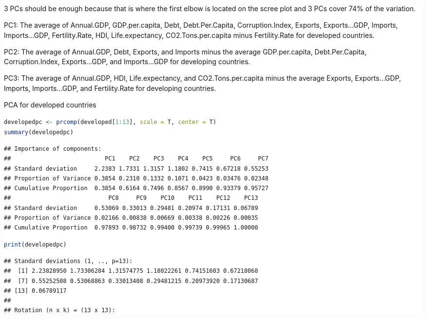 3 PCs should be enough because that is where the first elbow is located
on the scree plot and 3 PCs cover 74% of the variation.

PC1: The average of Annual.GDP, GDP.per.capita, Debt, Debt.Per.Capita,
Corruption.Index, Exports, Exports…GDP, Imports, Imports…GDP,
Fertility.Rate, HDI, Life.expectancy, CO2.Tons.per.capita minus
Fertility.Rate for developed countries.

PC2: The average of Annual.GDP, Debt, Exports, and Imports minus the
average GDP.per.capita, Debt.Per.Capita, Corruption.Index, Exports…GDP,
and Imports…GDP for developing countries.

PC3: The average of Annual.GDP, HDI, Life.expectancy, and
CO2.Tons.per.capita minus the average Exports, Exports…GDP, Imports,
Imports…GDP, and Fertility.Rate for developing countries.

PCA for developed countries

``` r
developedpc <- prcomp(developed[1:13], scale = T, center = T)
summary(developedpc)
```

    ## Importance of components:
    ##                           PC1    PC2    PC3    PC4    PC5     PC6     PC7
    ## Standard deviation     2.2383 1.7331 1.3157 1.1802 0.7415 0.67218 0.55253
    ## Proportion of Variance 0.3854 0.2310 0.1332 0.1071 0.0423 0.03476 0.02348
    ## Cumulative Proportion  0.3854 0.6164 0.7496 0.8567 0.8990 0.93379 0.95727
    ##                            PC8     PC9    PC10    PC11    PC12    PC13
    ## Standard deviation     0.53069 0.33013 0.29481 0.20974 0.17131 0.06789
    ## Proportion of Variance 0.02166 0.00838 0.00669 0.00338 0.00226 0.00035
    ## Cumulative Proportion  0.97893 0.98732 0.99400 0.99739 0.99965 1.00000

``` r
print(developedpc)
```

    ## Standard deviations (1, .., p=13):
    ##  [1] 2.23828950 1.73306284 1.31574775 1.18022261 0.74151603 0.67218068
    ##  [7] 0.55252508 0.53068863 0.33013408 0.29481215 0.20973920 0.17130687
    ## [13] 0.06789117
    ## 
    ## Rotation (n x k) = (13 x 13):